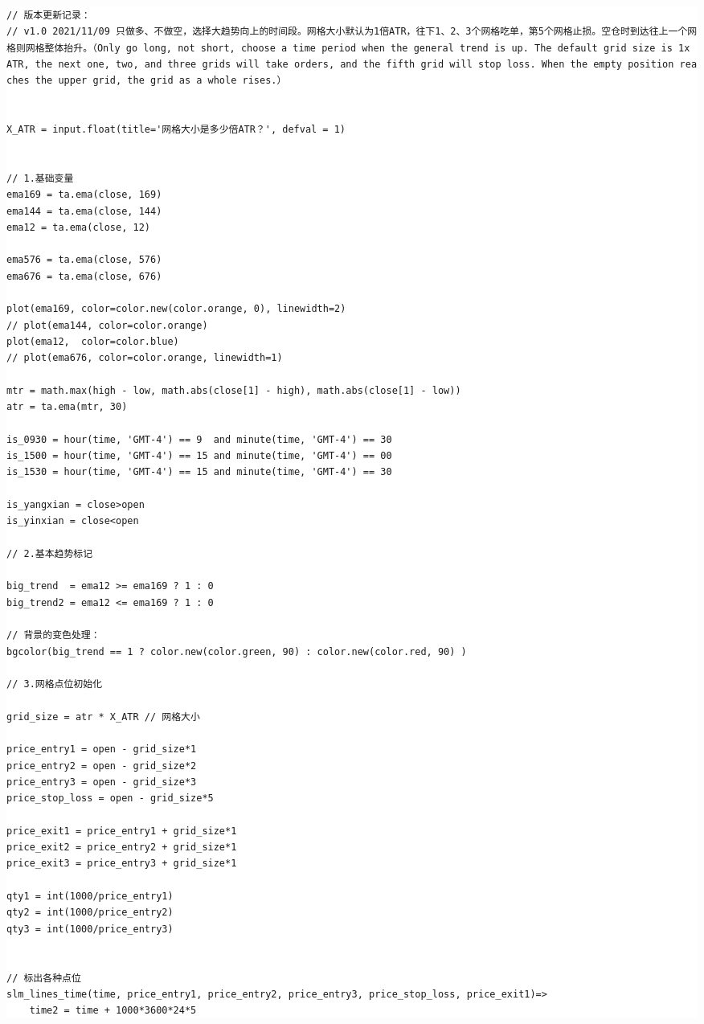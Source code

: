 ``` pinescript
// 版本更新记录：
// v1.0 2021/11/09 只做多、不做空，选择大趋势向上的时间段。网格大小默认为1倍ATR，往下1、2、3个网格吃单，第5个网格止损。空仓时到达往上一个网格则网格整体抬升。（Only go long, not short, choose a time period when the general trend is up. The default grid size is 1x ATR, the next one, two, and three grids will take orders, and the fifth grid will stop loss. When the empty position reaches the upper grid, the grid as a whole rises.）


X_ATR = input.float(title='网格大小是多少倍ATR？', defval = 1)


// 1.基础变量
ema169 = ta.ema(close, 169)
ema144 = ta.ema(close, 144)
ema12 = ta.ema(close, 12)

ema576 = ta.ema(close, 576)
ema676 = ta.ema(close, 676)

plot(ema169, color=color.new(color.orange, 0), linewidth=2)
// plot(ema144, color=color.orange)
plot(ema12,  color=color.blue)
// plot(ema676, color=color.orange, linewidth=1)

mtr = math.max(high - low, math.abs(close[1] - high), math.abs(close[1] - low))
atr = ta.ema(mtr, 30)

is_0930 = hour(time, 'GMT-4') == 9  and minute(time, 'GMT-4') == 30
is_1500 = hour(time, 'GMT-4') == 15 and minute(time, 'GMT-4') == 00
is_1530 = hour(time, 'GMT-4') == 15 and minute(time, 'GMT-4') == 30

is_yangxian = close>open
is_yinxian = close<open

// 2.基本趋势标记

big_trend  = ema12 >= ema169 ? 1 : 0
big_trend2 = ema12 <= ema169 ? 1 : 0

// 背景的变色处理：
bgcolor(big_trend == 1 ? color.new(color.green, 90) : color.new(color.red, 90) )

// 3.网格点位初始化

grid_size = atr * X_ATR // 网格大小
        
price_entry1 = open - grid_size*1
price_entry2 = open - grid_size*2
price_entry3 = open - grid_size*3
price_stop_loss = open - grid_size*5

price_exit1 = price_entry1 + grid_size*1
price_exit2 = price_entry2 + grid_size*1
price_exit3 = price_entry3 + grid_size*1

qty1 = int(1000/price_entry1)
qty2 = int(1000/price_entry2)
qty3 = int(1000/price_entry3)


// 标出各种点位
slm_lines_time(time, price_entry1, price_entry2, price_entry3, price_stop_loss, price_exit1)=>
    time2 = time + 1000*3600*24*5
```